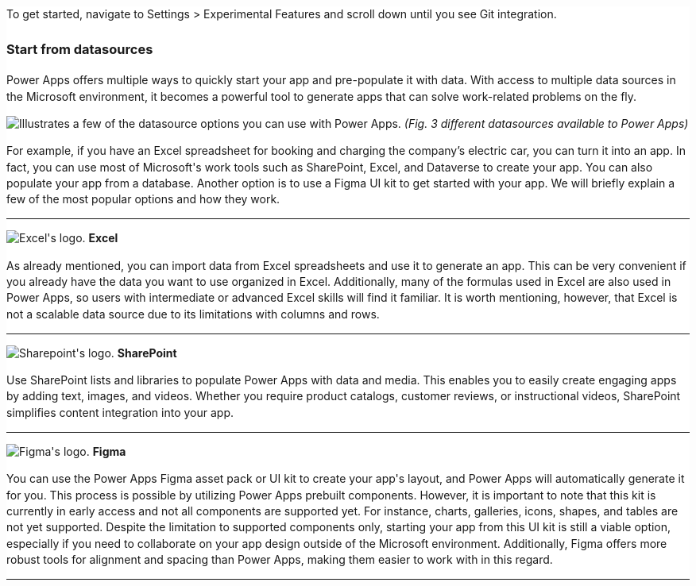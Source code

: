 To get started, navigate to Settings > Experimental Features and scroll down until you see Git integration.

### Start from datasources

Power Apps offers multiple ways to quickly start your app and pre-populate it with data. With access to multiple data sources in the Microsoft environment, it becomes a powerful tool to generate apps that can solve work-related problems on the fly.

![Illustrates a few of the datasource options you can use with Power Apps.](https://user-images.githubusercontent.com/91562336/234009602-fe73700f-8cd2-44b6-bdf3-a11d815272f2.jpg)
_(Fig. 3 different datasources available to Power Apps)_

For example, if you have an Excel spreadsheet for booking and charging the company’s electric car, you can turn it into an app. In fact, you can use most of Microsoft's work tools such as SharePoint, Excel, and Dataverse to create your app. You can also populate your app from a database. Another option is to use a Figma UI kit to get started with your app. We will briefly explain a few of the most popular options and how they work.

---

![Excel's logo.](https://user-images.githubusercontent.com/91562336/234001709-5437d399-166b-4e2e-b3c2-fe1ac1d0fb7d.jpg)
**Excel**

As already mentioned, you can import data from Excel spreadsheets and use it to generate an app. This can be very convenient if you already have the data you want to use organized in Excel. Additionally, many of the formulas used in Excel are also used in Power Apps, so users with intermediate or advanced Excel skills will find it familiar. It is worth mentioning, however, that Excel is not a scalable data source due to its limitations with columns and rows.

---

![Sharepoint's logo.](https://user-images.githubusercontent.com/91562336/234001452-d17c48bd-6fde-4735-a15a-2600756abd0c.png)
**SharePoint**

Use SharePoint lists and libraries to populate Power Apps with data and media. This enables you to easily create engaging apps by adding text, images, and videos. Whether you require product catalogs, customer reviews, or instructional videos, SharePoint simplifies content integration into your app.

---

![Figma's logo.](https://user-images.githubusercontent.com/91562336/234001607-003ecbae-68e7-48e6-87d4-793deb638d61.png)
**Figma**

You can use the Power Apps Figma asset pack or UI kit to create your app's layout, and Power Apps will automatically generate it for you. This process is possible by utilizing Power Apps prebuilt components. However, it is important to note that this kit is currently in early access and not all components are supported yet. For instance, charts, galleries, icons, shapes, and tables are not yet supported. Despite the limitation to supported components only, starting your app from this UI kit is still a viable option, especially if you need to collaborate on your app design outside of the Microsoft environment. Additionally, Figma offers more robust tools for alignment and spacing than Power Apps, making them easier to work with in this regard.

---
